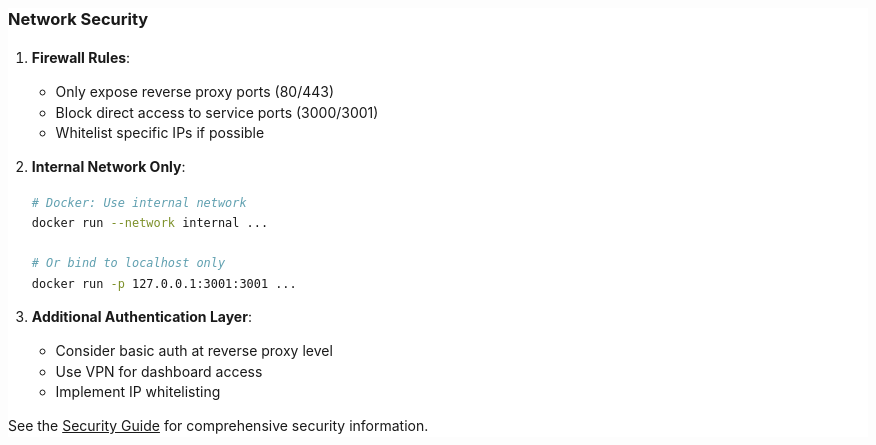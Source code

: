 ### Network Security

1. **Firewall Rules**:
   - Only expose reverse proxy ports (80/443)
   - Block direct access to service ports (3000/3001)
   - Whitelist specific IPs if possible

2. **Internal Network Only**:

   ```bash
   # Docker: Use internal network
   docker run --network internal ...

   # Or bind to localhost only
   docker run -p 127.0.0.1:3001:3001 ...
   ```

3. **Additional Authentication Layer**:
   - Consider basic auth at reverse proxy level
   - Use VPN for dashboard access
   - Implement IP whitelisting

See the [Security Guide](../security.md) for comprehensive security information.
